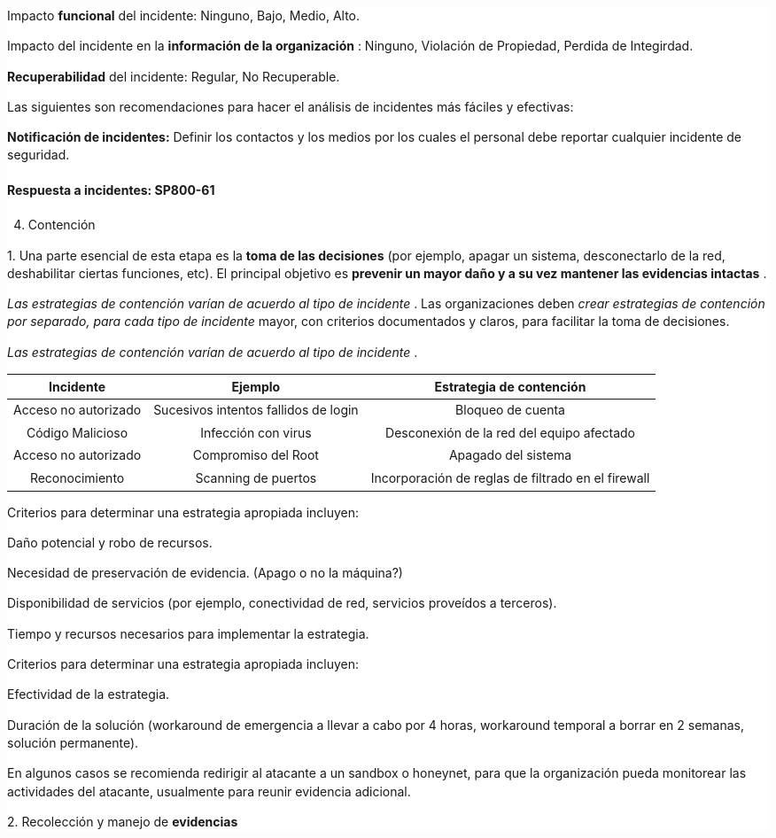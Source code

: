 Impacto  __funcional__  del incidente: Ninguno\, Bajo\, Medio\, Alto\.

Impacto del incidente en la  __información de la organización__ : Ninguno\, Violación de Propiedad\, Perdida de Integirdad\.

__Recuperabilidad__  del incidente: Regular\, No Recuperable\.

Las siguientes son recomendaciones para hacer el análisis de incidentes más fáciles y efectivas:

__Notificación de incidentes:__  Definir los contactos y los medios por los cuales el personal debe reportar cualquier incidente de seguridad\.

#### Respuesta a incidentes: SP800-61
4. Contención

1\. Una parte esencial de esta etapa es la  __toma de las decisiones__  \(por ejemplo\, apagar un sistema\, desconectarlo de la red\, deshabilitar ciertas funciones\, etc\)\. El principal objetivo es  __prevenir un mayor daño y a su vez mantener las evidencias intactas__ \.

_Las estrategias de contención varían de acuerdo al tipo de incidente_ \. Las organizaciones deben  _crear estrategias de contención por separado\, para cada tipo de incidente_  mayor\, con criterios documentados y claros\, para facilitar la toma de decisiones\.

_Las estrategias de contención varían de acuerdo al tipo de incidente_ \.

| Incidente | Ejemplo | Estrategia de contención |
| :-: | :-: | :-: |
| Acceso no autorizado | Sucesivos intentos fallidos de login | Bloqueo de cuenta |
| Código Malicioso | Infección con virus | Desconexión de la red del equipo afectado |
| Acceso no autorizado | Compromiso del Root | Apagado del sistema |
| Reconocimiento | Scanning de puertos | Incorporación de reglas de filtrado en el firewall |

Criterios para determinar una estrategia apropiada incluyen:

Daño potencial y robo de recursos\.

Necesidad de preservación de evidencia\. \(Apago o no la máquina?\)

Disponibilidad de servicios \(por ejemplo\, conectividad de red\, servicios proveídos a terceros\)\.

Tiempo y recursos necesarios para implementar la estrategia\.

Criterios para determinar una estrategia apropiada incluyen:

Efectividad de la estrategia\.

Duración de la solución \(workaround de emergencia a llevar a cabo por 4 horas\, workaround temporal a borrar en 2 semanas\, solución permanente\)\.

En algunos casos se recomienda redirigir al atacante a un sandbox o honeynet\, para que la organización pueda monitorear las actividades del atacante\, usualmente para reunir evidencia adicional\.

2\. Recolección y manejo de  __evidencias__
